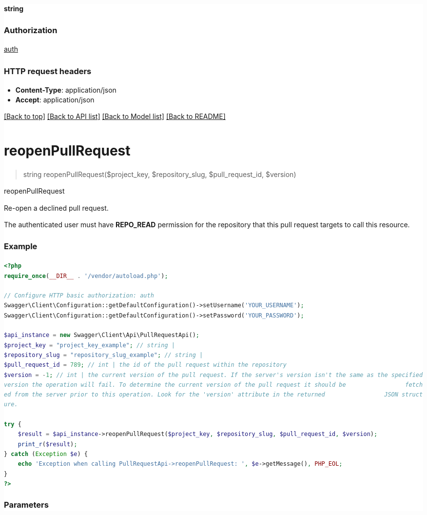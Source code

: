 **string**

### Authorization

[auth](../../README.md#auth)

### HTTP request headers

 - **Content-Type**: application/json
 - **Accept**: application/json

[[Back to top]](#) [[Back to API list]](../../README.md#documentation-for-api-endpoints) [[Back to Model list]](../../README.md#documentation-for-models) [[Back to README]](../../README.md)

# **reopenPullRequest**
> string reopenPullRequest($project_key, $repository_slug, $pull_request_id, $version)

reopenPullRequest

Re-open a declined pull request.  <p>  The authenticated user must have <strong>REPO_READ</strong> permission for the repository that this pull request  targets to call this resource.

### Example
```php
<?php
require_once(__DIR__ . '/vendor/autoload.php');

// Configure HTTP basic authorization: auth
Swagger\Client\Configuration::getDefaultConfiguration()->setUsername('YOUR_USERNAME');
Swagger\Client\Configuration::getDefaultConfiguration()->setPassword('YOUR_PASSWORD');

$api_instance = new Swagger\Client\Api\PullRequestApi();
$project_key = "project_key_example"; // string | 
$repository_slug = "repository_slug_example"; // string | 
$pull_request_id = 789; // int | the id of the pull request within the repository
$version = -1; // int | the current version of the pull request. If the server's version isn't the same as the specified                 version the operation will fail. To determine the current version of the pull request it should be                 fetched from the server prior to this operation. Look for the 'version' attribute in the returned                 JSON structure.

try {
    $result = $api_instance->reopenPullRequest($project_key, $repository_slug, $pull_request_id, $version);
    print_r($result);
} catch (Exception $e) {
    echo 'Exception when calling PullRequestApi->reopenPullRequest: ', $e->getMessage(), PHP_EOL;
}
?>
```

### Parameters
